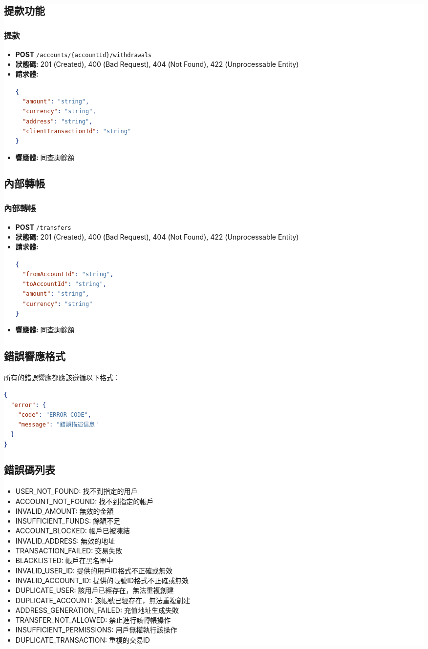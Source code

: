 ## 提款功能

### 提款
- **POST** `/accounts/{accountId}/withdrawals`
- **狀態碼:** 201 (Created), 400 (Bad Request), 404 (Not Found), 422 (Unprocessable Entity)
- **請求體:**
  ```json
  {
    "amount": "string",
    "currency": "string",
    "address": "string",
    "clientTransactionId": "string"
  }
  ```
- **響應體:** 同查詢餘額

## 內部轉帳

### 內部轉帳
- **POST** `/transfers`
- **狀態碼:** 201 (Created), 400 (Bad Request), 404 (Not Found), 422 (Unprocessable Entity)
- **請求體:**
  ```json
  {
    "fromAccountId": "string",
    "toAccountId": "string",
    "amount": "string",
    "currency": "string"
  }
  ```
- **響應體:** 同查詢餘額

## 錯誤響應格式

所有的錯誤響應都應該遵循以下格式：

```json
{
  "error": {
    "code": "ERROR_CODE",
    "message": "錯誤描述信息"
  }
}
```

## 錯誤碼列表

- USER_NOT_FOUND: 找不到指定的用戶
- ACCOUNT_NOT_FOUND: 找不到指定的帳戶
- INVALID_AMOUNT: 無效的金額
- INSUFFICIENT_FUNDS: 餘額不足
- ACCOUNT_BLOCKED: 帳戶已被凍結
- INVALID_ADDRESS: 無效的地址
- TRANSACTION_FAILED: 交易失敗
- BLACKLISTED: 帳戶在黑名單中
- INVALID_USER_ID: 提供的用戶ID格式不正確或無效
- INVALID_ACCOUNT_ID: 提供的帳號ID格式不正確或無效
- DUPLICATE_USER: 該用戶已經存在，無法重複創建
- DUPLICATE_ACCOUNT: 該帳號已經存在，無法重複創建
- ADDRESS_GENERATION_FAILED: 充值地址生成失敗
- TRANSFER_NOT_ALLOWED: 禁止進行該轉帳操作
- INSUFFICIENT_PERMISSIONS: 用戶無權執行該操作
- DUPLICATE_TRANSACTION: 重複的交易ID